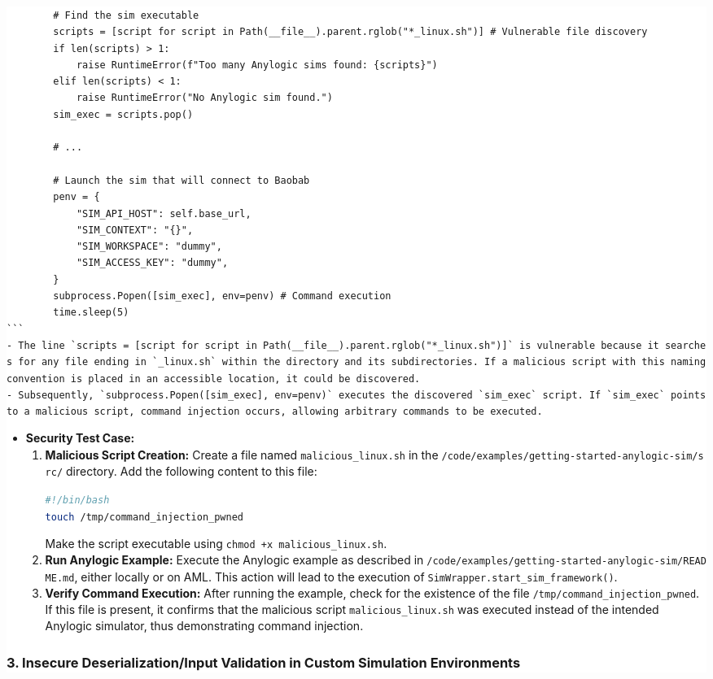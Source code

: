             # Find the sim executable
            scripts = [script for script in Path(__file__).parent.rglob("*_linux.sh")] # Vulnerable file discovery
            if len(scripts) > 1:
                raise RuntimeError(f"Too many Anylogic sims found: {scripts}")
            elif len(scripts) < 1:
                raise RuntimeError("No Anylogic sim found.")
            sim_exec = scripts.pop()

            # ...

            # Launch the sim that will connect to Baobab
            penv = {
                "SIM_API_HOST": self.base_url,
                "SIM_CONTEXT": "{}",
                "SIM_WORKSPACE": "dummy",
                "SIM_ACCESS_KEY": "dummy",
            }
            subprocess.Popen([sim_exec], env=penv) # Command execution
            time.sleep(5)
    ```
    - The line `scripts = [script for script in Path(__file__).parent.rglob("*_linux.sh")]` is vulnerable because it searches for any file ending in `_linux.sh` within the directory and its subdirectories. If a malicious script with this naming convention is placed in an accessible location, it could be discovered.
    - Subsequently, `subprocess.Popen([sim_exec], env=penv)` executes the discovered `sim_exec` script. If `sim_exec` points to a malicious script, command injection occurs, allowing arbitrary commands to be executed.
- **Security Test Case:**
    1. **Malicious Script Creation:** Create a file named `malicious_linux.sh` in the `/code/examples/getting-started-anylogic-sim/src/` directory. Add the following content to this file:
        ```bash
        #!/bin/bash
        touch /tmp/command_injection_pwned
        ```
        Make the script executable using `chmod +x malicious_linux.sh`.
    2. **Run Anylogic Example:** Execute the Anylogic example as described in `/code/examples/getting-started-anylogic-sim/README.md`, either locally or on AML. This action will lead to the execution of `SimWrapper.start_sim_framework()`.
    3. **Verify Command Execution:** After running the example, check for the existence of the file `/tmp/command_injection_pwned`. If this file is present, it confirms that the malicious script `malicious_linux.sh` was executed instead of the intended Anylogic simulator, thus demonstrating command injection.

### 3. Insecure Deserialization/Input Validation in Custom Simulation Environments
